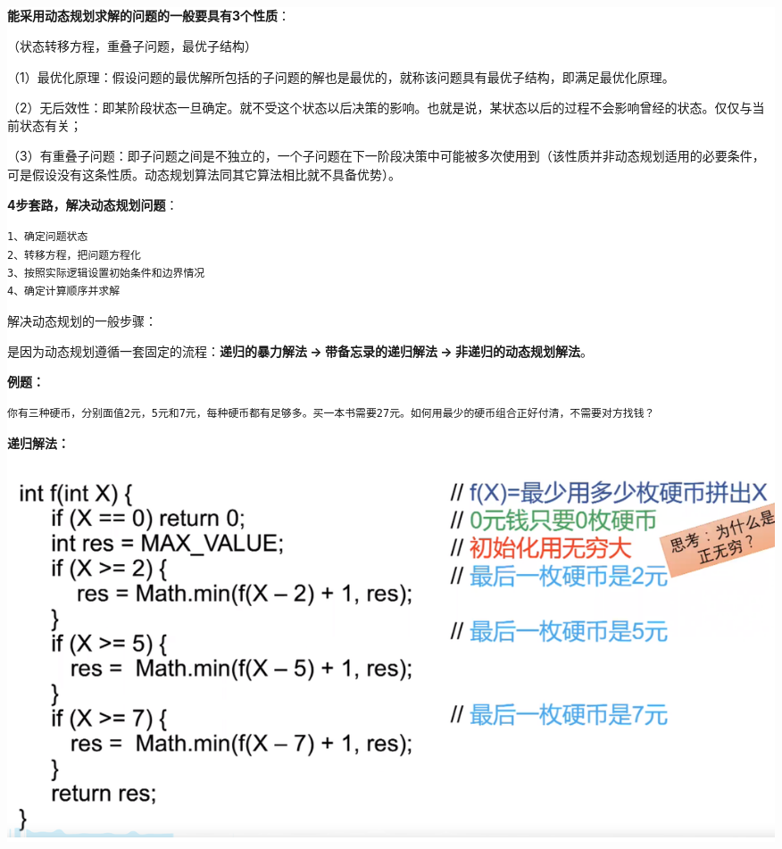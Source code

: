 

**能采用动态规划求解的问题的一般要具有3个性质**：

（状态转移方程，重叠子问题，最优子结构）

（1）最优化原理：假设问题的最优解所包括的子问题的解也是最优的，就称该问题具有最优子结构，即满足最优化原理。

（2）无后效性：即某阶段状态一旦确定。就不受这个状态以后决策的影响。也就是说，某状态以后的过程不会影响曾经的状态。仅仅与当前状态有关；

（3）有重叠子问题：即子问题之间是不独立的，一个子问题在下一阶段决策中可能被多次使用到（该性质并非动态规划适用的必要条件，可是假设没有这条性质。动态规划算法同其它算法相比就不具备优势）。



**4步套路，解决动态规划问题**：

```
1、确定问题状态
2、转移方程，把问题方程化
3、按照实际逻辑设置初始条件和边界情况
4、确定计算顺序并求解
```



解决动态规划的一般步骤：

是因为动态规划遵循一套固定的流程：**递归的暴力解法 -> 带备忘录的递归解法 -> 非递归的动态规划解法**。



**例题：**

```
你有三种硬币，分别面值2元，5元和7元，每种硬币都有足够多。买一本书需要27元。如何用最少的硬币组合正好付清，不需要对方找钱？
```

**递归解法：**

![image-20200601212747068](README.assets/image-20200601212747068.png)
